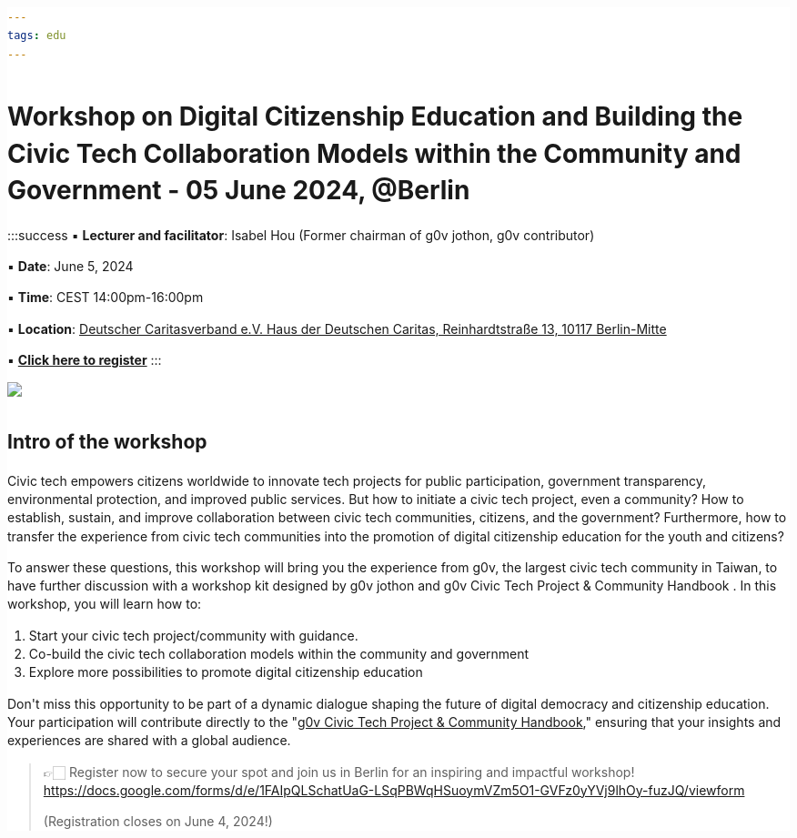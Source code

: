 ```yaml
---
tags: edu
---
```

# Workshop on Digital Citizenship Education and Building the Civic Tech Collaboration Models within the Community and Government - 05 June 2024, @Berlin

:::success
▪️ **Lecturer and facilitator**: Isabel Hou (Former chairman of g0v jothon, g0v contributor)

▪️ **Date**: June 5, 2024

▪️ **Time**: CEST 14:00pm-16:00pm

▪️ **Location**: [Deutscher Caritasverband e.V. Haus der Deutschen Caritas, Reinhardtstraße 13, 10117 Berlin-Mitte](https://maps.app.goo.gl/c3ZJ6EiNkBZrduC56?g_st=ic)

▪️ [**Click here to register**](https://docs.google.com/forms/d/e/1FAIpQLSchatUaG-LSqPBWqHSuoymVZm5O1-GVFz0yYVj9lhOy-fuzJQ/viewform)
:::

![](https://s3-ap-northeast-1.amazonaws.com/g0v-hackmd-images/uploads/upload_43900b3d688ddbb4cdbce6d442c25106.png)


## Intro of the workshop
Civic tech empowers citizens worldwide to innovate tech projects for public participation, government transparency, environmental protection, and improved public services. But how to initiate a civic tech project, even a community? How to establish, sustain, and improve collaboration between civic tech communities, citizens, and the government? Furthermore, how to transfer the experience from civic tech communities into the promotion of digital citizenship education for the youth and citizens?

To answer these questions, this workshop will bring you the experience from g0v, the largest civic tech community in Taiwan, to have further discussion with a workshop kit designed by g0v jothon and g0v Civic Tech Project & Community Handbook
. In this workshop, you will learn how to:
1. Start your civic tech project/community with guidance.
2. Co-build the civic tech collaboration models within the community and government
3. Explore more possibilities to promote digital citizenship education 

Don't miss this opportunity to be part of a dynamic dialogue shaping the future of digital democracy and citizenship education. Your participation will contribute directly to the "[g0v Civic Tech Project & Community Handbook](https://g0v.hackmd.io/@jothon/ctpbook_en)," ensuring that your insights and experiences are shared with a global audience.


> 👉🏻 Register now to secure your spot and join us in Berlin for an inspiring and impactful workshop!
> https://docs.google.com/forms/d/e/1FAIpQLSchatUaG-LSqPBWqHSuoymVZm5O1-GVFz0yYVj9lhOy-fuzJQ/viewform
> 
> (Registration closes on June 4, 2024!)
